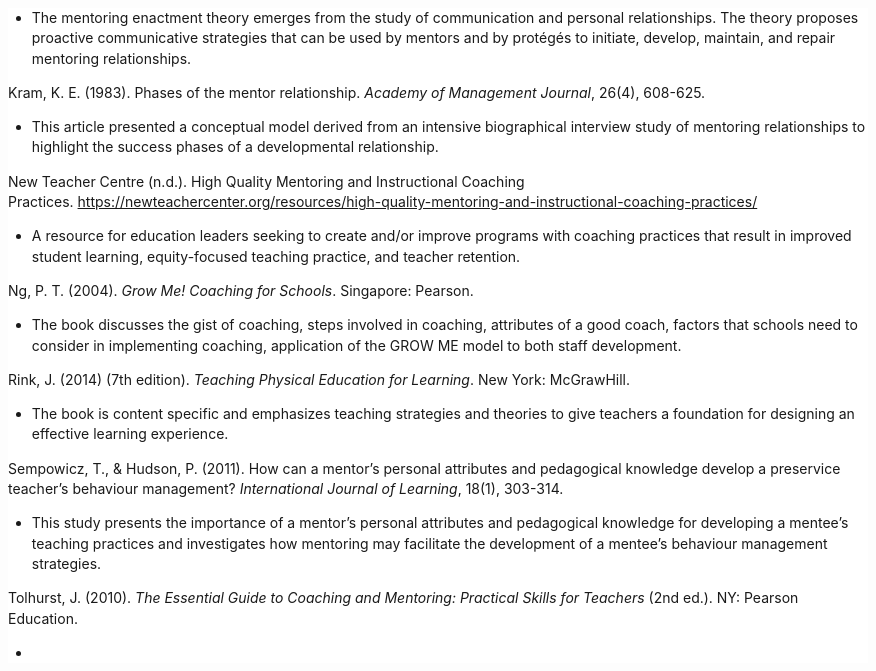 <ul data-tight="true" class="tight">
<li>
<p>The mentoring enactment theory emerges from the study of communication
and personal relationships. The theory proposes proactive communicative
strategies that can be used by mentors and by protégés to initiate, develop,
maintain, and repair mentoring relationships.</p>
</li>
</ul>
<p>Kram, K. E. (1983). Phases of the mentor relationship.&nbsp;<em>Academy of Management Journal</em>,
26(4), 608-625.</p>
<ul data-tight="true" class="tight">
<li>
<p>This article presented a conceptual model derived from an intensive biographical
interview study of mentoring relationships to highlight the success phases
of a developmental relationship.</p>
</li>
</ul>
<p>New Teacher Centre (n.d.). High Quality Mentoring and Instructional Coaching
Practices.&nbsp;<a href="https://newteachercenter.org/resources/high-quality-mentoring-and-instructional-coaching-practices/" rel="noopener noreferrer nofollow" target="_blank">https://newteachercenter.org/resources/high-quality-mentoring-and-instructional-coaching-practices/</a>
</p>
<ul data-tight="true" class="tight">
<li>
<p>A resource for education leaders seeking to create and/or improve programs
with coaching practices that result in improved student learning, equity-focused
teaching practice, and teacher retention.</p>
</li>
</ul>
<p>Ng, P. T. (2004).&nbsp;<em>Grow Me! Coaching for Schools</em>. Singapore:
Pearson.</p>
<ul data-tight="true" class="tight">
<li>
<p>The book discusses the gist of coaching, steps involved in coaching, attributes
of a good coach, factors that schools need to consider in implementing
coaching, application of the GROW ME model to both staff development.</p>
</li>
</ul>
<p>Rink, J. (2014) (7th edition).&nbsp;<em>Teaching Physical Education for Learning</em>.
New York: McGrawHill.</p>
<ul data-tight="true" class="tight">
<li>
<p>The book is content specific and emphasizes teaching strategies and theories
to give teachers a foundation for designing an effective learning experience.</p>
</li>
</ul>
<p>Sempowicz, T., &amp; Hudson, P. (2011). How can a mentor’s personal attributes
and pedagogical knowledge develop a preservice teacher’s behaviour management?&nbsp;<em>International Journal of Learning</em>,
18(1), 303-314.</p>
<ul data-tight="true" class="tight">
<li>
<p>This study presents the importance of a mentor’s personal attributes and
pedagogical knowledge for developing a mentee’s teaching practices and
investigates how mentoring may facilitate the development of a mentee’s
behaviour management strategies.</p>
</li>
</ul>
<p>Tolhurst, J. (2010).&nbsp;<em>The Essential Guide to Coaching and Mentoring: Practical Skills for Teachers</em>&nbsp;(2nd
ed.). NY: Pearson Education.</p>
<ul data-tight="true" class="tight">
<li>